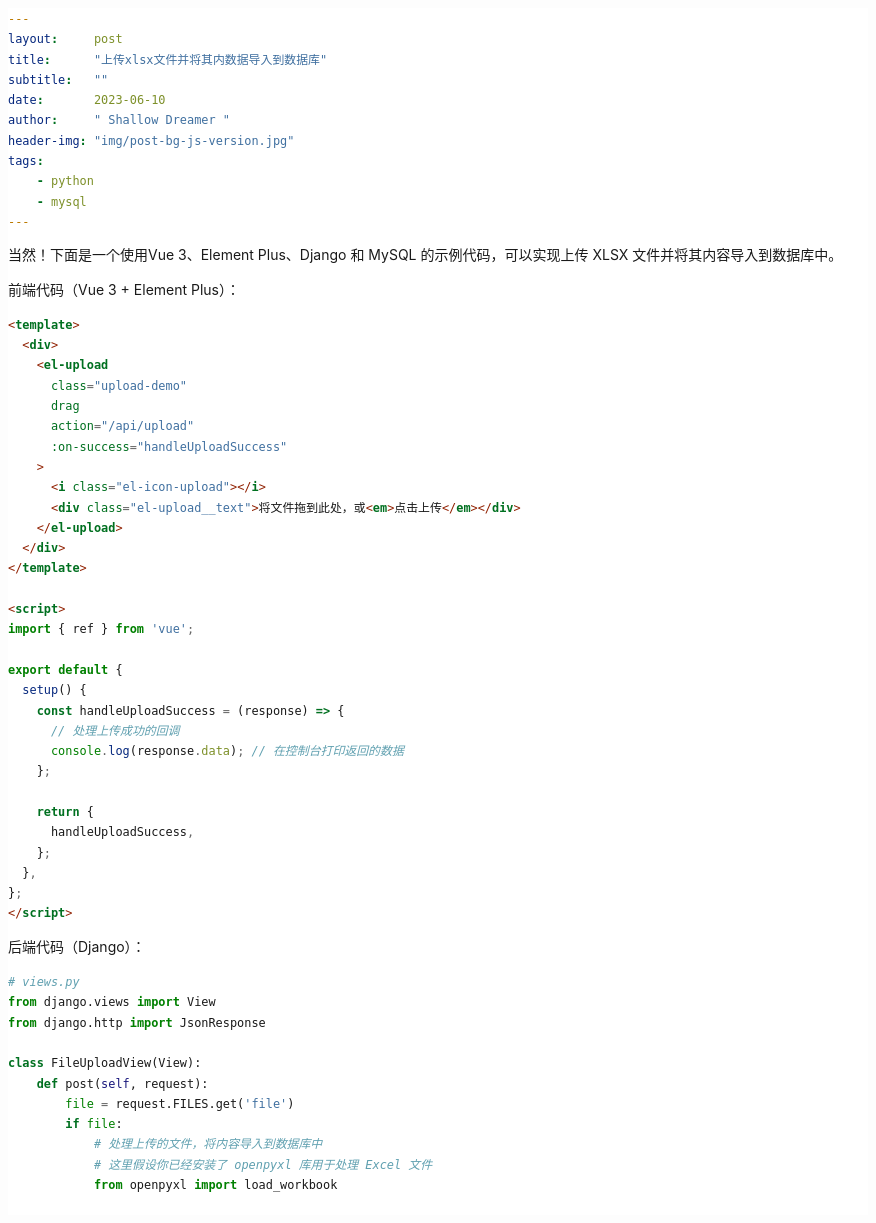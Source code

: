 ```yaml
---
layout:     post
title:      "上传xlsx文件并将其内数据导入到数据库"
subtitle:   ""
date:       2023-06-10
author:     " Shallow Dreamer "
header-img: "img/post-bg-js-version.jpg"
tags:
    - python
    - mysql
---
```


当然！下面是一个使用Vue 3、Element Plus、Django 和 MySQL 的示例代码，可以实现上传 XLSX 文件并将其内容导入到数据库中。 

前端代码（Vue 3 + Element Plus）：

```html
<template>
  <div>
    <el-upload
      class="upload-demo"
      drag
      action="/api/upload"
      :on-success="handleUploadSuccess"
    >
      <i class="el-icon-upload"></i>
      <div class="el-upload__text">将文件拖到此处，或<em>点击上传</em></div>
    </el-upload>
  </div>
</template>

<script>
import { ref } from 'vue';

export default {
  setup() {
    const handleUploadSuccess = (response) => {
      // 处理上传成功的回调
      console.log(response.data); // 在控制台打印返回的数据
    };

    return {
      handleUploadSuccess,
    };
  },
};
</script>
```

后端代码（Django）：

```python
# views.py
from django.views import View
from django.http import JsonResponse

class FileUploadView(View):
    def post(self, request):
        file = request.FILES.get('file')
        if file:
            # 处理上传的文件，将内容导入到数据库中
            # 这里假设你已经安装了 openpyxl 库用于处理 Excel 文件
            from openpyxl import load_workbook
            
```